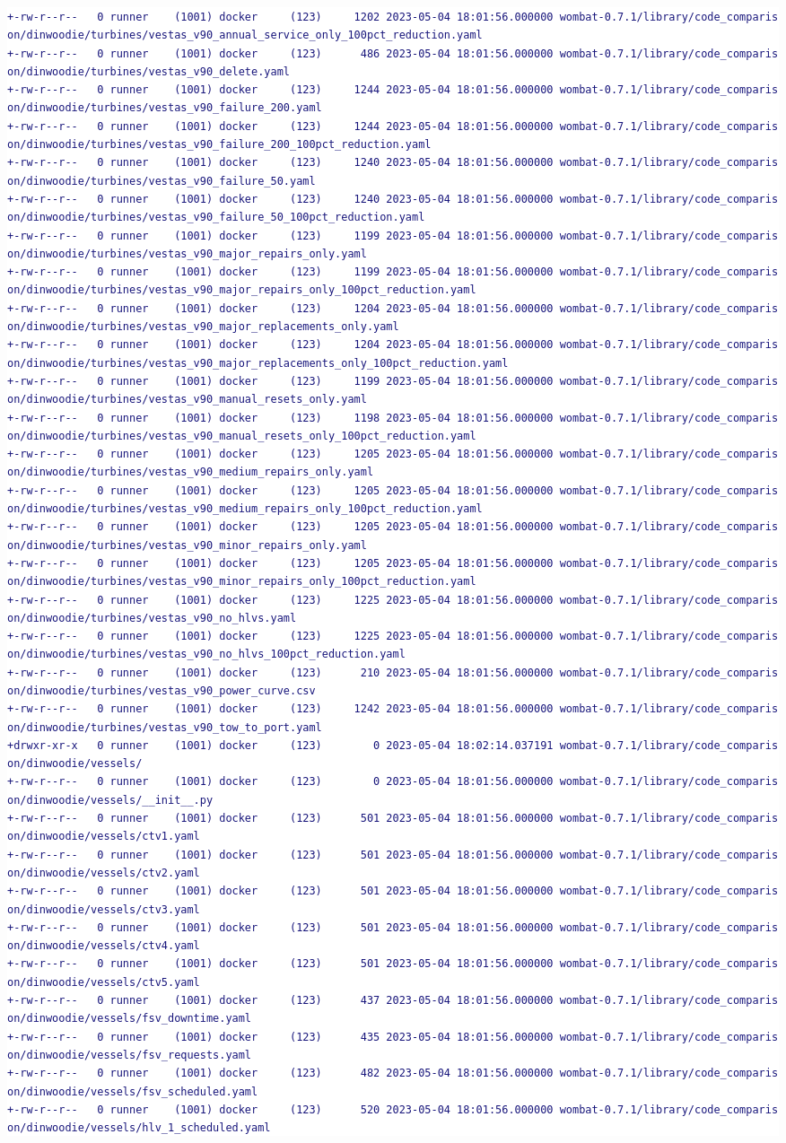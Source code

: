 ```diff
+-rw-r--r--   0 runner    (1001) docker     (123)     1202 2023-05-04 18:01:56.000000 wombat-0.7.1/library/code_comparison/dinwoodie/turbines/vestas_v90_annual_service_only_100pct_reduction.yaml
+-rw-r--r--   0 runner    (1001) docker     (123)      486 2023-05-04 18:01:56.000000 wombat-0.7.1/library/code_comparison/dinwoodie/turbines/vestas_v90_delete.yaml
+-rw-r--r--   0 runner    (1001) docker     (123)     1244 2023-05-04 18:01:56.000000 wombat-0.7.1/library/code_comparison/dinwoodie/turbines/vestas_v90_failure_200.yaml
+-rw-r--r--   0 runner    (1001) docker     (123)     1244 2023-05-04 18:01:56.000000 wombat-0.7.1/library/code_comparison/dinwoodie/turbines/vestas_v90_failure_200_100pct_reduction.yaml
+-rw-r--r--   0 runner    (1001) docker     (123)     1240 2023-05-04 18:01:56.000000 wombat-0.7.1/library/code_comparison/dinwoodie/turbines/vestas_v90_failure_50.yaml
+-rw-r--r--   0 runner    (1001) docker     (123)     1240 2023-05-04 18:01:56.000000 wombat-0.7.1/library/code_comparison/dinwoodie/turbines/vestas_v90_failure_50_100pct_reduction.yaml
+-rw-r--r--   0 runner    (1001) docker     (123)     1199 2023-05-04 18:01:56.000000 wombat-0.7.1/library/code_comparison/dinwoodie/turbines/vestas_v90_major_repairs_only.yaml
+-rw-r--r--   0 runner    (1001) docker     (123)     1199 2023-05-04 18:01:56.000000 wombat-0.7.1/library/code_comparison/dinwoodie/turbines/vestas_v90_major_repairs_only_100pct_reduction.yaml
+-rw-r--r--   0 runner    (1001) docker     (123)     1204 2023-05-04 18:01:56.000000 wombat-0.7.1/library/code_comparison/dinwoodie/turbines/vestas_v90_major_replacements_only.yaml
+-rw-r--r--   0 runner    (1001) docker     (123)     1204 2023-05-04 18:01:56.000000 wombat-0.7.1/library/code_comparison/dinwoodie/turbines/vestas_v90_major_replacements_only_100pct_reduction.yaml
+-rw-r--r--   0 runner    (1001) docker     (123)     1199 2023-05-04 18:01:56.000000 wombat-0.7.1/library/code_comparison/dinwoodie/turbines/vestas_v90_manual_resets_only.yaml
+-rw-r--r--   0 runner    (1001) docker     (123)     1198 2023-05-04 18:01:56.000000 wombat-0.7.1/library/code_comparison/dinwoodie/turbines/vestas_v90_manual_resets_only_100pct_reduction.yaml
+-rw-r--r--   0 runner    (1001) docker     (123)     1205 2023-05-04 18:01:56.000000 wombat-0.7.1/library/code_comparison/dinwoodie/turbines/vestas_v90_medium_repairs_only.yaml
+-rw-r--r--   0 runner    (1001) docker     (123)     1205 2023-05-04 18:01:56.000000 wombat-0.7.1/library/code_comparison/dinwoodie/turbines/vestas_v90_medium_repairs_only_100pct_reduction.yaml
+-rw-r--r--   0 runner    (1001) docker     (123)     1205 2023-05-04 18:01:56.000000 wombat-0.7.1/library/code_comparison/dinwoodie/turbines/vestas_v90_minor_repairs_only.yaml
+-rw-r--r--   0 runner    (1001) docker     (123)     1205 2023-05-04 18:01:56.000000 wombat-0.7.1/library/code_comparison/dinwoodie/turbines/vestas_v90_minor_repairs_only_100pct_reduction.yaml
+-rw-r--r--   0 runner    (1001) docker     (123)     1225 2023-05-04 18:01:56.000000 wombat-0.7.1/library/code_comparison/dinwoodie/turbines/vestas_v90_no_hlvs.yaml
+-rw-r--r--   0 runner    (1001) docker     (123)     1225 2023-05-04 18:01:56.000000 wombat-0.7.1/library/code_comparison/dinwoodie/turbines/vestas_v90_no_hlvs_100pct_reduction.yaml
+-rw-r--r--   0 runner    (1001) docker     (123)      210 2023-05-04 18:01:56.000000 wombat-0.7.1/library/code_comparison/dinwoodie/turbines/vestas_v90_power_curve.csv
+-rw-r--r--   0 runner    (1001) docker     (123)     1242 2023-05-04 18:01:56.000000 wombat-0.7.1/library/code_comparison/dinwoodie/turbines/vestas_v90_tow_to_port.yaml
+drwxr-xr-x   0 runner    (1001) docker     (123)        0 2023-05-04 18:02:14.037191 wombat-0.7.1/library/code_comparison/dinwoodie/vessels/
+-rw-r--r--   0 runner    (1001) docker     (123)        0 2023-05-04 18:01:56.000000 wombat-0.7.1/library/code_comparison/dinwoodie/vessels/__init__.py
+-rw-r--r--   0 runner    (1001) docker     (123)      501 2023-05-04 18:01:56.000000 wombat-0.7.1/library/code_comparison/dinwoodie/vessels/ctv1.yaml
+-rw-r--r--   0 runner    (1001) docker     (123)      501 2023-05-04 18:01:56.000000 wombat-0.7.1/library/code_comparison/dinwoodie/vessels/ctv2.yaml
+-rw-r--r--   0 runner    (1001) docker     (123)      501 2023-05-04 18:01:56.000000 wombat-0.7.1/library/code_comparison/dinwoodie/vessels/ctv3.yaml
+-rw-r--r--   0 runner    (1001) docker     (123)      501 2023-05-04 18:01:56.000000 wombat-0.7.1/library/code_comparison/dinwoodie/vessels/ctv4.yaml
+-rw-r--r--   0 runner    (1001) docker     (123)      501 2023-05-04 18:01:56.000000 wombat-0.7.1/library/code_comparison/dinwoodie/vessels/ctv5.yaml
+-rw-r--r--   0 runner    (1001) docker     (123)      437 2023-05-04 18:01:56.000000 wombat-0.7.1/library/code_comparison/dinwoodie/vessels/fsv_downtime.yaml
+-rw-r--r--   0 runner    (1001) docker     (123)      435 2023-05-04 18:01:56.000000 wombat-0.7.1/library/code_comparison/dinwoodie/vessels/fsv_requests.yaml
+-rw-r--r--   0 runner    (1001) docker     (123)      482 2023-05-04 18:01:56.000000 wombat-0.7.1/library/code_comparison/dinwoodie/vessels/fsv_scheduled.yaml
+-rw-r--r--   0 runner    (1001) docker     (123)      520 2023-05-04 18:01:56.000000 wombat-0.7.1/library/code_comparison/dinwoodie/vessels/hlv_1_scheduled.yaml
```